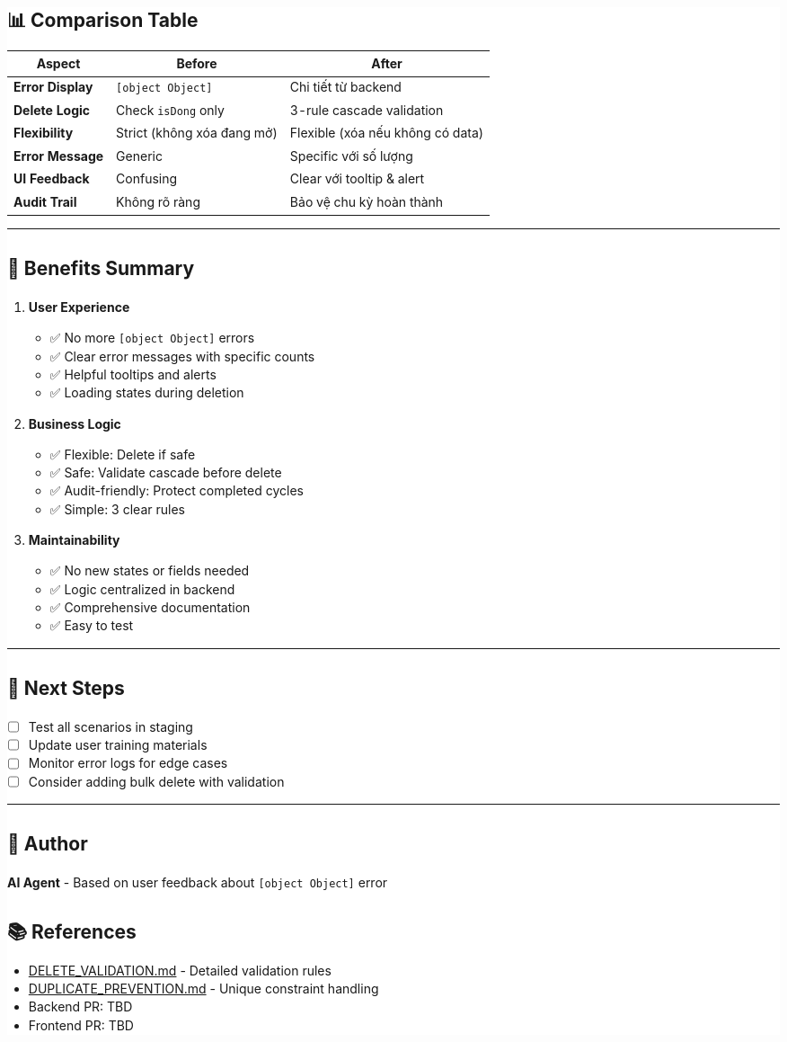 ## 📊 Comparison Table

| Aspect            | Before                     | After                            |
| ----------------- | -------------------------- | -------------------------------- |
| **Error Display** | `[object Object]`          | Chi tiết từ backend              |
| **Delete Logic**  | Check `isDong` only        | 3-rule cascade validation        |
| **Flexibility**   | Strict (không xóa đang mở) | Flexible (xóa nếu không có data) |
| **Error Message** | Generic                    | Specific với số lượng            |
| **UI Feedback**   | Confusing                  | Clear với tooltip & alert        |
| **Audit Trail**   | Không rõ ràng              | Bảo vệ chu kỳ hoàn thành         |

---

## 🎯 Benefits Summary

1. **User Experience**

   - ✅ No more `[object Object]` errors
   - ✅ Clear error messages with specific counts
   - ✅ Helpful tooltips and alerts
   - ✅ Loading states during deletion

2. **Business Logic**

   - ✅ Flexible: Delete if safe
   - ✅ Safe: Validate cascade before delete
   - ✅ Audit-friendly: Protect completed cycles
   - ✅ Simple: 3 clear rules

3. **Maintainability**
   - ✅ No new states or fields needed
   - ✅ Logic centralized in backend
   - ✅ Comprehensive documentation
   - ✅ Easy to test

---

## 🚀 Next Steps

- [ ] Test all scenarios in staging
- [ ] Update user training materials
- [ ] Monitor error logs for edge cases
- [ ] Consider adding bulk delete with validation

---

## 👥 Author

**AI Agent** - Based on user feedback about `[object Object]` error

## 📚 References

- [DELETE_VALIDATION.md](./DELETE_VALIDATION.md) - Detailed validation rules
- [DUPLICATE_PREVENTION.md](./DUPLICATE_PREVENTION.md) - Unique constraint handling
- Backend PR: TBD
- Frontend PR: TBD
